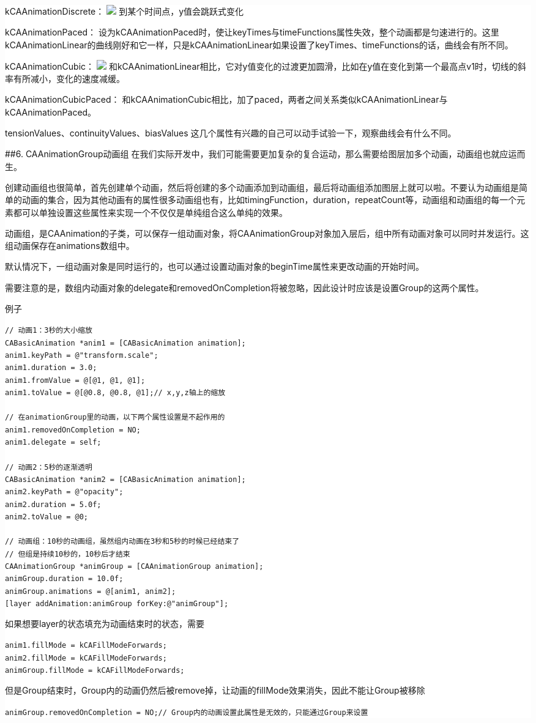 kCAAnimationDiscrete：
![](https://upload-images.jianshu.io/upload_images/1776769-34ca9aa244ac51dc.gif?imageMogr2/auto-orient/strip%7CimageView2/2/w/316)
到某个时间点，y值会跳跃式变化

kCAAnimationPaced：
设为kCAAnimationPaced时，使让keyTimes与timeFunctions属性失效，整个动画都是匀速进行的。这里kCAAnimationLinear的曲线刚好和它一样，只是kCAAnimationLinear如果设置了keyTimes、timeFunctions的话，曲线会有所不同。

kCAAnimationCubic：
![](https://upload-images.jianshu.io/upload_images/1776769-ac1d8cbf095d4b70.gif?imageMogr2/auto-orient/strip%7CimageView2/2/w/316)
和kCAAnimationLinear相比，它对y值变化的过渡更加圆滑，比如在y值在变化到第一个最高点v1时，切线的斜率有所减小，变化的速度减缓。

kCAAnimationCubicPaced：
和kCAAnimationCubic相比，加了paced，两者之间关系类似kCAAnimationLinear与kCAAnimationPaced。

tensionValues、continuityValues、biasValues
这几个属性有兴趣的自己可以动手试验一下，观察曲线会有什么不同。

##6. CAAnimationGroup动画组
在我们实际开发中，我们可能需要更加复杂的复合运动，那么需要给图层加多个动画，动画组也就应运而生。

创建动画组也很简单，首先创建单个动画，然后将创建的多个动画添加到动画组，最后将动画组添加图层上就可以啦。不要认为动画组是简单的动画的集合，因为其他动画有的属性很多动画组也有，比如timingFunction，duration，repeatCount等，动画组和动画组的每一个元素都可以单独设置这些属性来实现一个不仅仅是单纯组合这么单纯的效果。

动画组，是CAAnimation的子类，可以保存一组动画对象，将CAAnimationGroup对象加入层后，组中所有动画对象可以同时并发运行。这组动画保存在animations数组中。

默认情况下，一组动画对象是同时运行的，也可以通过设置动画对象的beginTime属性来更改动画的开始时间。

需要注意的是，数组内动画对象的delegate和removedOnCompletion将被忽略，因此设计时应该是设置Group的这两个属性。

例子
```
// 动画1：3秒的大小缩放
CABasicAnimation *anim1 = [CABasicAnimation animation];
anim1.keyPath = @"transform.scale";
anim1.duration = 3.0;
anim1.fromValue = @[@1, @1, @1];
anim1.toValue = @[@0.8, @0.8, @1];// x,y,z轴上的缩放

// 在animationGroup里的动画，以下两个属性设置是不起作用的
anim1.removedOnCompletion = NO;
anim1.delegate = self;

// 动画2：5秒的逐渐透明
CABasicAnimation *anim2 = [CABasicAnimation animation];
anim2.keyPath = @"opacity";
anim2.duration = 5.0f;
anim2.toValue = @0;

// 动画组：10秒的动画组，虽然组内动画在3秒和5秒的时候已经结束了
// 但组是持续10秒的，10秒后才结束
CAAnimationGroup *animGroup = [CAAnimationGroup animation];
animGroup.duration = 10.0f;
animGroup.animations = @[anim1, anim2];
[layer addAnimation:animGroup forKey:@"animGroup"];
```
如果想要layer的状态填充为动画结束时的状态，需要
```
anim1.fillMode = kCAFillModeForwards;
anim2.fillMode = kCAFillModeForwards;
animGroup.fillMode = kCAFillModeForwards;
```
但是Group结束时，Group内的动画仍然后被remove掉，让动画的fillMode效果消失，因此不能让Group被移除
```
animGroup.removedOnCompletion = NO;// Group内的动画设置此属性是无效的，只能通过Group来设置
```
